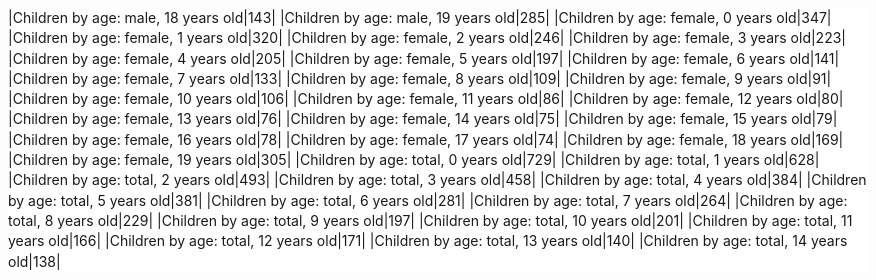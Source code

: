 |Children by age: male, 18 years old|143|
|Children by age: male, 19 years old|285|
|Children by age: female, 0 years old|347|
|Children by age: female, 1 years old|320|
|Children by age: female, 2 years old|246|
|Children by age: female, 3 years old|223|
|Children by age: female, 4 years old|205|
|Children by age: female, 5 years old|197|
|Children by age: female, 6 years old|141|
|Children by age: female, 7 years old|133|
|Children by age: female, 8 years old|109|
|Children by age: female, 9 years old|91|
|Children by age: female, 10 years old|106|
|Children by age: female, 11 years old|86|
|Children by age: female, 12 years old|80|
|Children by age: female, 13 years old|76|
|Children by age: female, 14 years old|75|
|Children by age: female, 15 years old|79|
|Children by age: female, 16 years old|78|
|Children by age: female, 17 years old|74|
|Children by age: female, 18 years old|169|
|Children by age: female, 19 years old|305|
|Children by age: total, 0 years old|729|
|Children by age: total, 1 years old|628|
|Children by age: total, 2 years old|493|
|Children by age: total, 3 years old|458|
|Children by age: total, 4 years old|384|
|Children by age: total, 5 years old|381|
|Children by age: total, 6 years old|281|
|Children by age: total, 7 years old|264|
|Children by age: total, 8 years old|229|
|Children by age: total, 9 years old|197|
|Children by age: total, 10 years old|201|
|Children by age: total, 11 years old|166|
|Children by age: total, 12 years old|171|
|Children by age: total, 13 years old|140|
|Children by age: total, 14 years old|138|